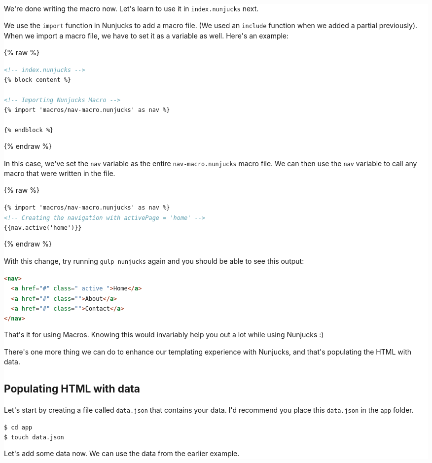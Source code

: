 We're done writing the macro now. Let's learn to use it in `index.nunjucks` next.

We use the `import` function in Nunjucks to add a macro file. (We used an `include` function when we added a partial previously). When we import a macro file, we have to set it as a variable as well. Here's an example:

{% raw %}
```html
<!-- index.nunjucks -->
{% block content %}

<!-- Importing Nunjucks Macro -->
{% import 'macros/nav-macro.nunjucks' as nav %}

{% endblock %}
```
{% endraw %}

In this case, we've set the `nav` variable as the entire `nav-macro.nunjucks` macro file. We can then use the `nav` variable to call any macro that were written in the file.

{% raw %}
```html
{% import 'macros/nav-macro.nunjucks' as nav %}
<!-- Creating the navigation with activePage = 'home' -->
{{nav.active('home')}}
```
{% endraw %}

With this change, try running `gulp nunjucks` again and you should be able to see this output:

```html
<nav>
  <a href="#" class=" active ">Home</a>
  <a href="#" class="">About</a>
  <a href="#" class="">Contact</a>
</nav>
```

That's it for using Macros. Knowing this would invariably help you out a lot while using Nunjucks :)

There's one more thing we can do to enhance our templating experience with Nunjucks, and that's  populating the HTML with data.

## Populating HTML with data

Let's start by creating a file called `data.json` that contains your data. I'd recommend you place this `data.json` in the `app` folder.

```bash
$ cd app
$ touch data.json
```

Let's add some data now. We can use the data from the earlier example.
